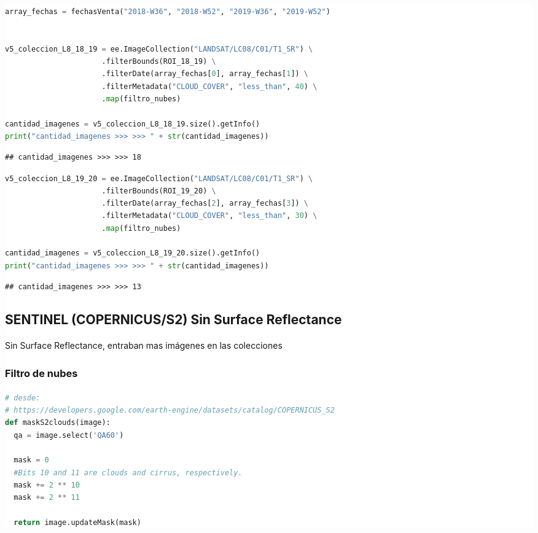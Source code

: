 
```python
array_fechas = fechasVenta("2018-W36", "2018-W52", "2019-W36", "2019-W52")

  
v5_coleccion_L8_18_19 = ee.ImageCollection("LANDSAT/LC08/C01/T1_SR") \
                      .filterBounds(ROI_18_19) \
                      .filterDate(array_fechas[0], array_fechas[1]) \
                      .filterMetadata("CLOUD_COVER", "less_than", 40) \
                      .map(filtro_nubes)

cantidad_imagenes = v5_coleccion_L8_18_19.size().getInfo()
print("cantidad_imagenes >>> >>> " + str(cantidad_imagenes))

```

```
## cantidad_imagenes >>> >>> 18
```

```python
v5_coleccion_L8_19_20 = ee.ImageCollection("LANDSAT/LC08/C01/T1_SR") \
                      .filterBounds(ROI_19_20) \
                      .filterDate(array_fechas[2], array_fechas[3]) \
                      .filterMetadata("CLOUD_COVER", "less_than", 30) \
                      .map(filtro_nubes)

cantidad_imagenes = v5_coleccion_L8_19_20.size().getInfo()
print("cantidad_imagenes >>> >>> " + str(cantidad_imagenes))
```

```
## cantidad_imagenes >>> >>> 13
```

## SENTINEL (COPERNICUS/S2) Sin Surface Reflectance

Sin Surface Reflectance, entraban mas imágenes en las colecciones

### Filtro de nubes

```python
# desde:
# https://developers.google.com/earth-engine/datasets/catalog/COPERNICUS_S2
def maskS2clouds(image):
  qa = image.select('QA60')
  
  mask = 0
  #Bits 10 and 11 are clouds and cirrus, respectively.
  mask += 2 ** 10
  mask += 2 ** 11
  
  return image.updateMask(mask)
```
